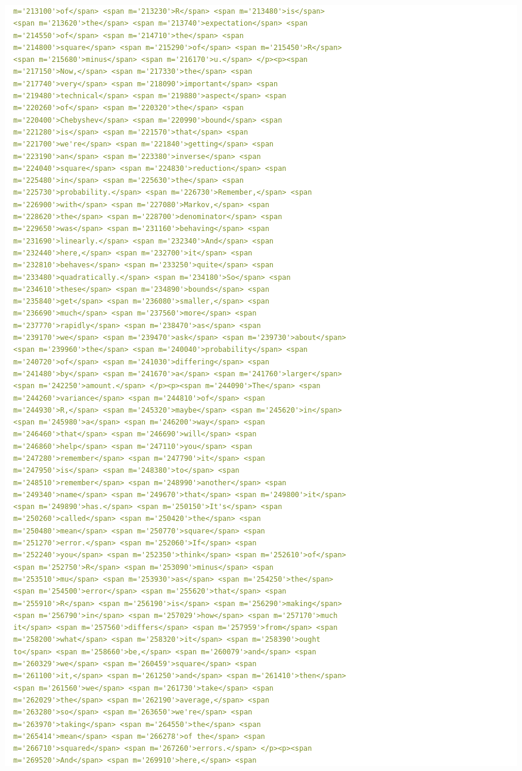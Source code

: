 ```yaml
  m='213100'>of</span> <span m='213230'>R</span> <span m='213480'>is</span>
  <span m='213620'>the</span> <span m='213740'>expectation</span> <span
  m='214550'>of</span> <span m='214710'>the</span> <span
  m='214800'>square</span> <span m='215290'>of</span> <span m='215450'>R</span>
  <span m='215680'>minus</span> <span m='216170'>u.</span> </p><p><span
  m='217150'>Now,</span> <span m='217330'>the</span> <span
  m='217740'>very</span> <span m='218090'>important</span> <span
  m='219480'>technical</span> <span m='219880'>aspect</span> <span
  m='220260'>of</span> <span m='220320'>the</span> <span
  m='220400'>Chebyshev</span> <span m='220990'>bound</span> <span
  m='221280'>is</span> <span m='221570'>that</span> <span
  m='221700'>we're</span> <span m='221840'>getting</span> <span
  m='223190'>an</span> <span m='223380'>inverse</span> <span
  m='224040'>square</span> <span m='224830'>reduction</span> <span
  m='225480'>in</span> <span m='225630'>the</span> <span
  m='225730'>probability.</span> <span m='226730'>Remember,</span> <span
  m='226900'>with</span> <span m='227080'>Markov,</span> <span
  m='228620'>the</span> <span m='228700'>denominator</span> <span
  m='229650'>was</span> <span m='231160'>behaving</span> <span
  m='231690'>linearly.</span> <span m='232340'>And</span> <span
  m='232440'>here,</span> <span m='232700'>it</span> <span
  m='232810'>behaves</span> <span m='233250'>quite</span> <span
  m='233480'>quadratically.</span> <span m='234180'>So</span> <span
  m='234610'>these</span> <span m='234890'>bounds</span> <span
  m='235840'>get</span> <span m='236080'>smaller,</span> <span
  m='236690'>much</span> <span m='237560'>more</span> <span
  m='237770'>rapidly</span> <span m='238470'>as</span> <span
  m='239170'>we</span> <span m='239470'>ask</span> <span m='239730'>about</span>
  <span m='239960'>the</span> <span m='240040'>probability</span> <span
  m='240720'>of</span> <span m='241030'>differing</span> <span
  m='241480'>by</span> <span m='241670'>a</span> <span m='241760'>larger</span>
  <span m='242250'>amount.</span> </p><p><span m='244090'>The</span> <span
  m='244260'>variance</span> <span m='244810'>of</span> <span
  m='244930'>R,</span> <span m='245320'>maybe</span> <span m='245620'>in</span>
  <span m='245980'>a</span> <span m='246200'>way</span> <span
  m='246460'>that</span> <span m='246690'>will</span> <span
  m='246860'>help</span> <span m='247110'>you</span> <span
  m='247280'>remember</span> <span m='247790'>it</span> <span
  m='247950'>is</span> <span m='248380'>to</span> <span
  m='248510'>remember</span> <span m='248990'>another</span> <span
  m='249340'>name</span> <span m='249670'>that</span> <span m='249800'>it</span>
  <span m='249890'>has.</span> <span m='250150'>It's</span> <span
  m='250260'>called</span> <span m='250420'>the</span> <span
  m='250480'>mean</span> <span m='250770'>square</span> <span
  m='251270'>error.</span> <span m='252060'>If</span> <span
  m='252240'>you</span> <span m='252350'>think</span> <span m='252610'>of</span>
  <span m='252750'>R</span> <span m='253090'>minus</span> <span
  m='253510'>mu</span> <span m='253930'>as</span> <span m='254250'>the</span>
  <span m='254500'>error</span> <span m='255620'>that</span> <span
  m='255910'>R</span> <span m='256190'>is</span> <span m='256290'>making</span>
  <span m='256790'>in</span> <span m='257029'>how</span> <span m='257170'>much
  it</span> <span m='257560'>differs</span> <span m='257959'>from</span> <span
  m='258200'>what</span> <span m='258320'>it</span> <span m='258390'>ought
  to</span> <span m='258660'>be,</span> <span m='260079'>and</span> <span
  m='260329'>we</span> <span m='260459'>square</span> <span
  m='261100'>it,</span> <span m='261250'>and</span> <span m='261410'>then</span>
  <span m='261560'>we</span> <span m='261730'>take</span> <span
  m='262029'>the</span> <span m='262190'>average,</span> <span
  m='263280'>so</span> <span m='263650'>we're</span> <span
  m='263970'>taking</span> <span m='264550'>the</span> <span
  m='265414'>mean</span> <span m='266278'>of the</span> <span
  m='266710'>squared</span> <span m='267260'>errors.</span> </p><p><span
  m='269520'>And</span> <span m='269910'>here,</span> <span
```